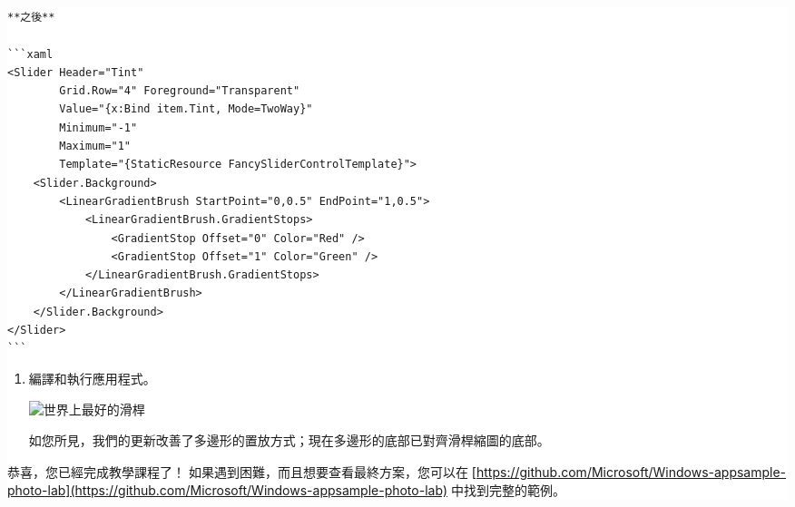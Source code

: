 
    **之後**

    ```xaml
    <Slider Header="Tint"
            Grid.Row="4" Foreground="Transparent"
            Value="{x:Bind item.Tint, Mode=TwoWay}"
            Minimum="-1"
            Maximum="1"
            Template="{StaticResource FancySliderControlTemplate}">
        <Slider.Background>
            <LinearGradientBrush StartPoint="0,0.5" EndPoint="1,0.5">
                <LinearGradientBrush.GradientStops>
                    <GradientStop Offset="0" Color="Red" />
                    <GradientStop Offset="1" Color="Green" />
                </LinearGradientBrush.GradientStops>
            </LinearGradientBrush>
        </Slider.Background>
    </Slider>
    ```

1. 編譯和執行應用程式。

    ![世界上最好的滑桿](../basics/images/xaml-basics/style-sliders-templates.png)

    如您所見，我們的更新改善了多邊形的置放方式；現在多邊形的底部已對齊滑桿縮圖的底部。

恭喜，您已經完成教學課程了！ 如果遇到困難，而且想要查看最終方案，您可以在 [https://github.com/Microsoft/Windows-appsample-photo-lab](https://github.com/Microsoft/Windows-appsample-photo-lab) 中找到完整的範例。
